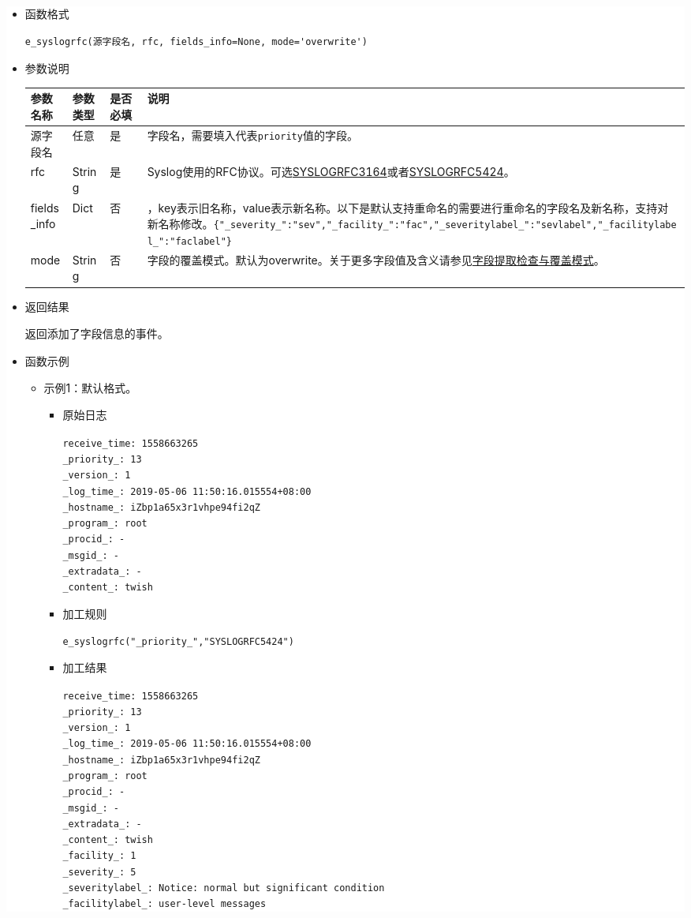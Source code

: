 -   函数格式

    ```
    e_syslogrfc(源字段名, rfc, fields_info=None, mode='overwrite')
    ```

-   参数说明

    |参数名称|参数类型|是否必填|说明|
    |----|----|----|--|
    |源字段名|任意|是|字段名，需要填入代表`priority`值的字段。|
    |rfc|String|是|Syslog使用的RFC协议。可选[SYSLOGRFC3164](https://tools.ietf.org/html/rfc3164)或者[SYSLOGRFC5424](https://tools.ietf.org/html/rfc5424)。|
    |fields\_info|Dict|否|，key表示旧名称，value表示新名称。以下是默认支持重命名的需要进行重命名的字段名及新名称，支持对新名称修改。`{"_severity_":"sev","_facility_":"fac","_severitylabel_":"sevlabel","_facilitylabel_":"faclabel"}`|
    |mode|String|否|字段的覆盖模式。默认为overwrite。关于更多字段值及含义请参见[字段提取检查与覆盖模式](/intl.zh-CN/数据加工/数据加工语法/通用参考/字段提取模式.md)。|

-   返回结果

    返回添加了字段信息的事件。

-   函数示例
    -   示例1：默认格式。
        -   原始日志

            ```
            receive_time: 1558663265
            _priority_: 13
            _version_: 1
            _log_time_: 2019-05-06 11:50:16.015554+08:00
            _hostname_: iZbp1a65x3r1vhpe94fi2qZ
            _program_: root
            _procid_: -
            _msgid_: -
            _extradata_: -
            _content_: twish
            ```

        -   加工规则

            ```
            e_syslogrfc("_priority_","SYSLOGRFC5424")
            ```

        -   加工结果

            ```
            receive_time: 1558663265
            _priority_: 13
            _version_: 1
            _log_time_: 2019-05-06 11:50:16.015554+08:00
            _hostname_: iZbp1a65x3r1vhpe94fi2qZ
            _program_: root
            _procid_: -
            _msgid_: -
            _extradata_: -
            _content_: twish
            _facility_: 1
            _severity_: 5
            _severitylabel_: Notice: normal but significant condition
            _facilitylabel_: user-level messages
            ```
